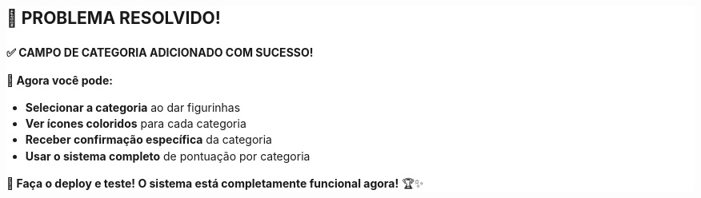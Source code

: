 
## 🎉 **PROBLEMA RESOLVIDO!**

**✅ CAMPO DE CATEGORIA ADICIONADO COM SUCESSO!**

**🚀 Agora você pode:**
- **Selecionar a categoria** ao dar figurinhas
- **Ver ícones coloridos** para cada categoria
- **Receber confirmação específica** da categoria
- **Usar o sistema completo** de pontuação por categoria

**🎯 Faça o deploy e teste! O sistema está completamente funcional agora!** 🏆✨